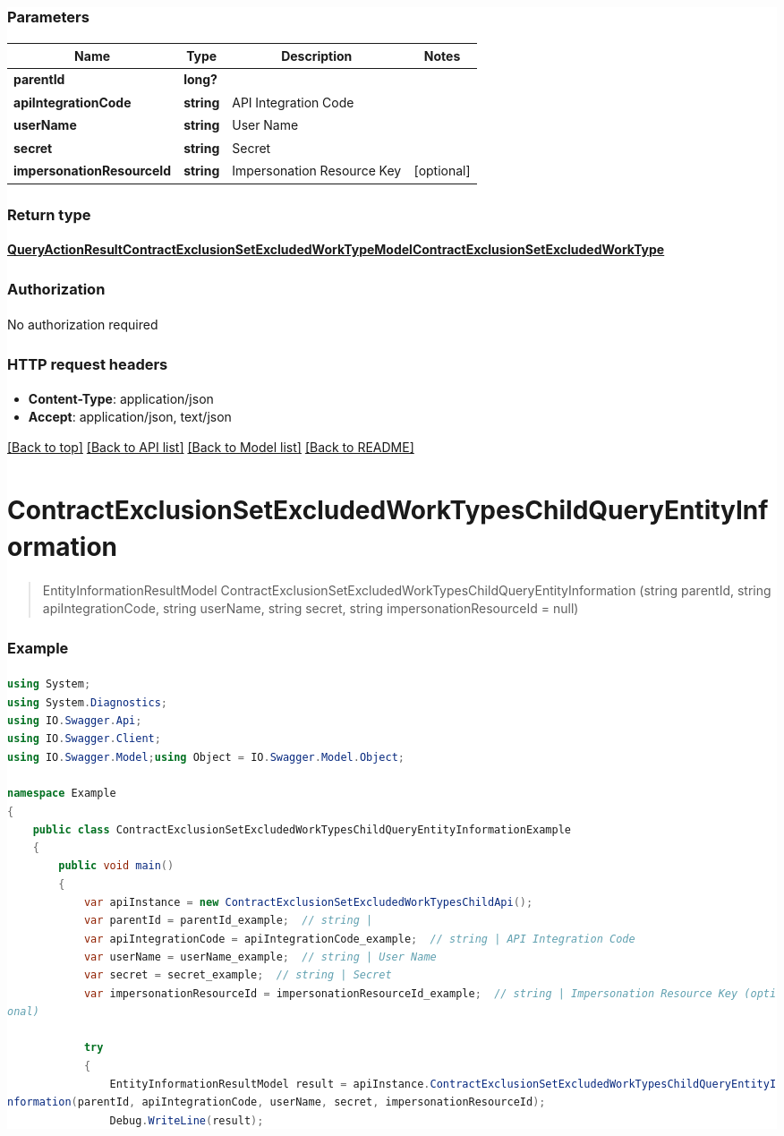 ### Parameters

Name | Type | Description  | Notes
------------- | ------------- | ------------- | -------------
 **parentId** | **long?**|  |
 **apiIntegrationCode** | **string**| API Integration Code |
 **userName** | **string**| User Name |
 **secret** | **string**| Secret |
 **impersonationResourceId** | **string**| Impersonation Resource Key | [optional]

### Return type

[**QueryActionResultContractExclusionSetExcludedWorkTypeModelContractExclusionSetExcludedWorkType**](QueryActionResultContractExclusionSetExcludedWorkTypeModelContractExclusionSetExcludedWorkType.md)

### Authorization

No authorization required

### HTTP request headers

 - **Content-Type**: application/json
 - **Accept**: application/json, text/json

[[Back to top]](#) [[Back to API list]](../README.md#documentation-for-api-endpoints) [[Back to Model list]](../README.md#documentation-for-models) [[Back to README]](../README.md)

<a name="contractexclusionsetexcludedworktypeschildqueryentityinformation"></a>
# **ContractExclusionSetExcludedWorkTypesChildQueryEntityInformation**
> EntityInformationResultModel ContractExclusionSetExcludedWorkTypesChildQueryEntityInformation (string parentId, string apiIntegrationCode, string userName, string secret, string impersonationResourceId = null)



### Example
```csharp
using System;
using System.Diagnostics;
using IO.Swagger.Api;
using IO.Swagger.Client;
using IO.Swagger.Model;using Object = IO.Swagger.Model.Object;

namespace Example
{
    public class ContractExclusionSetExcludedWorkTypesChildQueryEntityInformationExample
    {
        public void main()
        {
            var apiInstance = new ContractExclusionSetExcludedWorkTypesChildApi();
            var parentId = parentId_example;  // string |
            var apiIntegrationCode = apiIntegrationCode_example;  // string | API Integration Code
            var userName = userName_example;  // string | User Name
            var secret = secret_example;  // string | Secret
            var impersonationResourceId = impersonationResourceId_example;  // string | Impersonation Resource Key (optional)

            try
            {
                EntityInformationResultModel result = apiInstance.ContractExclusionSetExcludedWorkTypesChildQueryEntityInformation(parentId, apiIntegrationCode, userName, secret, impersonationResourceId);
                Debug.WriteLine(result);
```